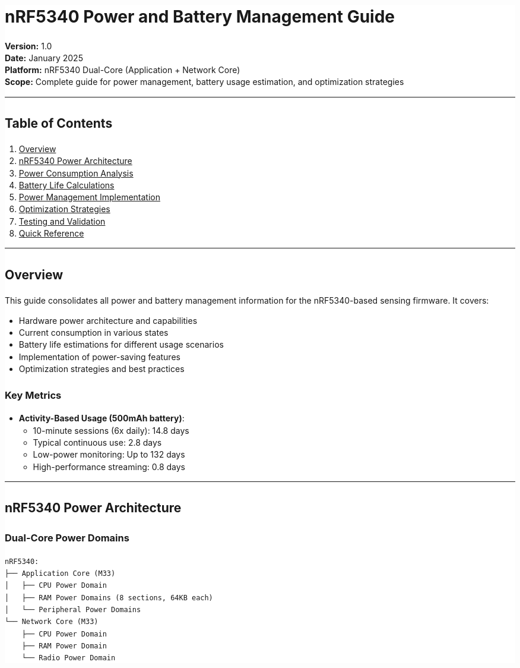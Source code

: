 # nRF5340 Power and Battery Management Guide

**Version:** 1.0  
**Date:** January 2025  
**Platform:** nRF5340 Dual-Core (Application + Network Core)  
**Scope:** Complete guide for power management, battery usage estimation, and optimization strategies

---

## Table of Contents

1. [Overview](#overview)
2. [nRF5340 Power Architecture](#nrf5340-power-architecture)
3. [Power Consumption Analysis](#power-consumption-analysis)
4. [Battery Life Calculations](#battery-life-calculations)
5. [Power Management Implementation](#power-management-implementation)
6. [Optimization Strategies](#optimization-strategies)
7. [Testing and Validation](#testing-and-validation)
8. [Quick Reference](#quick-reference)

---

## Overview

This guide consolidates all power and battery management information for the nRF5340-based sensing firmware. It covers:

- Hardware power architecture and capabilities
- Current consumption in various states
- Battery life estimations for different usage scenarios
- Implementation of power-saving features
- Optimization strategies and best practices

### Key Metrics

- **Activity-Based Usage (500mAh battery)**:
  - 10-minute sessions (6x daily): 14.8 days
  - Typical continuous use: 2.8 days
  - Low-power monitoring: Up to 132 days
  - High-performance streaming: 0.8 days

---

## nRF5340 Power Architecture

### Dual-Core Power Domains

```
nRF5340:
├── Application Core (M33)
│   ├── CPU Power Domain
│   ├── RAM Power Domains (8 sections, 64KB each)
│   └── Peripheral Power Domains
└── Network Core (M33)
    ├── CPU Power Domain
    ├── RAM Power Domain
    └── Radio Power Domain
```

